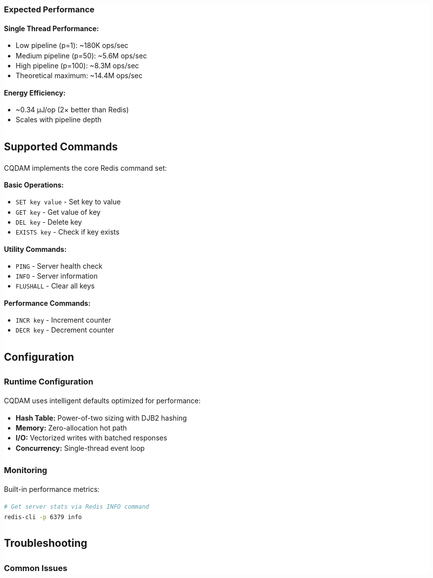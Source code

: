 ### Expected Performance
**Single Thread Performance:**
- Low pipeline (p=1): ~180K ops/sec
- Medium pipeline (p=50): ~5.6M ops/sec  
- High pipeline (p=100): ~8.3M ops/sec
- Theoretical maximum: ~14.4M ops/sec

**Energy Efficiency:**
- ~0.34 μJ/op (2× better than Redis)
- Scales with pipeline depth

## Supported Commands

CQDAM implements the core Redis command set:

**Basic Operations:**
- `SET key value` - Set key to value
- `GET key` - Get value of key
- `DEL key` - Delete key
- `EXISTS key` - Check if key exists

**Utility Commands:**
- `PING` - Server health check
- `INFO` - Server information
- `FLUSHALL` - Clear all keys

**Performance Commands:**
- `INCR key` - Increment counter
- `DECR key` - Decrement counter

## Configuration

### Runtime Configuration
CQDAM uses intelligent defaults optimized for performance:

- **Hash Table:** Power-of-two sizing with DJB2 hashing
- **Memory:** Zero-allocation hot path
- **I/O:** Vectorized writes with batched responses  
- **Concurrency:** Single-thread event loop

### Monitoring
Built-in performance metrics:
```bash
# Get server stats via Redis INFO command
redis-cli -p 6379 info
```

## Troubleshooting

### Common Issues
